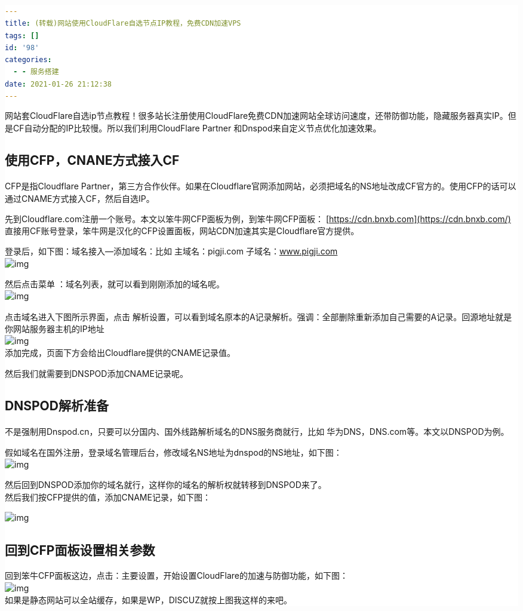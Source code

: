 ```yaml
---
title: (转载)网站使用CloudFlare自选节点IP教程，免费CDN加速VPS
tags: []
id: '98'
categories:
  - - 服务搭建
date: 2021-01-26 21:12:38
---
```


网站套CloudFlare自选ip节点教程！很多站长注册使用CloudFlare免费CDN加速网站全球访问速度，还带防御功能，隐藏服务器真实IP。但是CF自动分配的IP比较慢。所以我们利用CloudFlare Partner 和Dnspod来自定义节点优化加速效果。

## 使用CFP，CNANE方式接入CF

CFP是指Cloudflare Partner，第三方合作伙伴。如果在Cloudflare官网添加网站，必须把域名的NS地址改成CF官方的。使用CFP的话可以通过CNAME方式接入CF，然后自选IP。

先到Cloudflare.com注册一个账号。本文以笨牛网CFP面板为例，到笨牛网CFP面板： [https://cdn.bnxb.com](https://cdn.bnxb.com/) 直接用CF账号登录，笨牛网是汉化的CFP设置面板，网站CDN加速其实是Cloudflare官方提供。

登录后，如下图：域名接入—添加域名：比如 主域名：pigji.com 子域名：www.pigji.com  
![img](https://cdn.jsdelivr.net/gh/couldbeloveu/newimg/cloudflare/bnxb2.png)

然后点击菜单 ：域名列表，就可以看到刚刚添加的域名呢。  
![img](https://cdn.jsdelivr.net/gh/couldbeloveu/newimg/cloudflare/bnxb3.png)

点击域名进入下图所示界面，点击 解析设置，可以看到域名原本的A记录解析。强调：全部删除重新添加自己需要的A记录。回源地址就是你网站服务器主机的IP地址  
![img](https://cdn.jsdelivr.net/gh/couldbeloveu/newimg/cloudflare/bnxb4.png)  
添加完成，页面下方会给出Cloudflare提供的CNAME记录值。

然后我们就需要到DNSPOD添加CNAME记录呢。

## DNSPOD解析准备

不是强制用Dnspod.cn，只要可以分国内、国外线路解析域名的DNS服务商就行，比如 华为DNS，DNS.com等。本文以DNSPOD为例。

假如域名在国外注册，登录域名管理后台，修改域名NS地址为dnspod的NS地址，如下图：  
![img](https://cdn.jsdelivr.net/gh/couldbeloveu/newimg/cloudflare/bnxbgains.png)

然后回到DNSPOD添加你的域名就行，这样你的域名的解析权就转移到DNSPOD来了。  
然后我们按CFP提供的值，添加CNAME记录，如下图：

![img](https://cdn.jsdelivr.net/gh/couldbeloveu/newimg/cloudflare/bnxb7.png)

## 回到CFP面板设置相关参数

回到笨牛CFP面板这边，点击：主要设置，开始设置CloudFlare的加速与防御功能，如下图：  
![img](https://cdn.jsdelivr.net/gh/couldbeloveu/newimg/cloudflare/bnxb5.png)  
如果是静态网站可以全站缓存，如果是WP，DISCUZ就按上图我这样的来吧。
